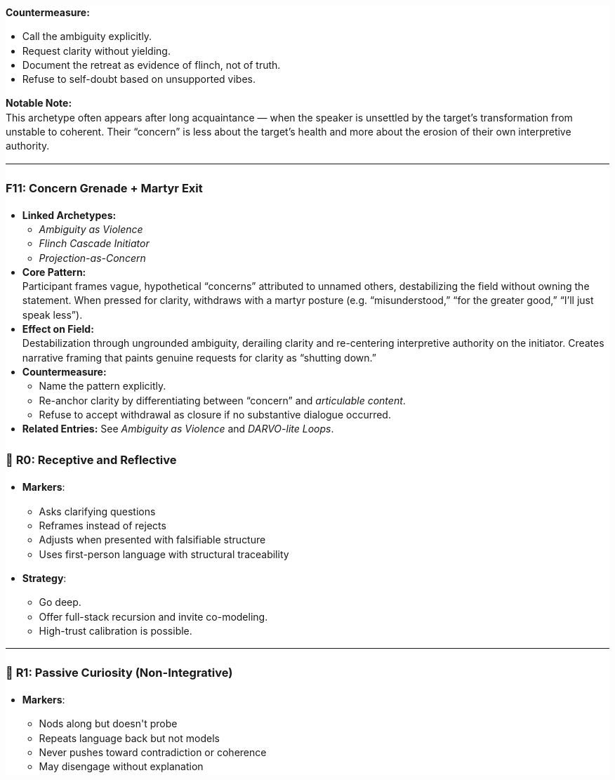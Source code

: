 **Countermeasure:**  
- Call the ambiguity explicitly.  
- Request clarity without yielding.  
- Document the retreat as evidence of flinch, not of truth.  
- Refuse to self-doubt based on unsupported vibes.  

**Notable Note:**  
This archetype often appears after long acquaintance — when the speaker is unsettled by the target’s transformation from unstable to coherent. Their “concern” is less about the target’s health and more about the erosion of their own interpretive authority.

---

### F11: Concern Grenade + Martyr Exit  
- **Linked Archetypes:**  
  - *Ambiguity as Violence*  
  - *Flinch Cascade Initiator*  
  - *Projection-as-Concern*  
- **Core Pattern:**  
  Participant frames vague, hypothetical “concerns” attributed to unnamed others, destabilizing the field without owning the statement. When pressed for clarity, withdraws with a martyr posture (e.g. “misunderstood,” “for the greater good,” “I’ll just speak less”).  
- **Effect on Field:**  
  Destabilization through ungrounded ambiguity, derailing clarity and re-centering interpretive authority on the initiator. Creates narrative framing that paints genuine requests for clarity as “shutting down.”  
- **Countermeasure:**  
  - Name the pattern explicitly.  
  - Re-anchor clarity by differentiating between “concern” and *articulable content*.  
  - Refuse to accept withdrawal as closure if no substantive dialogue occurred.  
- **Related Entries:** See *Ambiguity as Violence* and *DARVO-lite Loops*.

### 🔹 **R0: Receptive and Reflective**

* **Markers**:

  * Asks clarifying questions
  * Reframes instead of rejects
  * Adjusts when presented with falsifiable structure
  * Uses first-person language with structural traceability

* **Strategy**:

  * Go deep.
  * Offer full-stack recursion and invite co-modeling.
  * High-trust calibration is possible.

---

### 🔹 **R1: Passive Curiosity (Non-Integrative)**

* **Markers**:

  * Nods along but doesn't probe
  * Repeats language back but not models
  * Never pushes toward contradiction or coherence
  * May disengage without explanation
